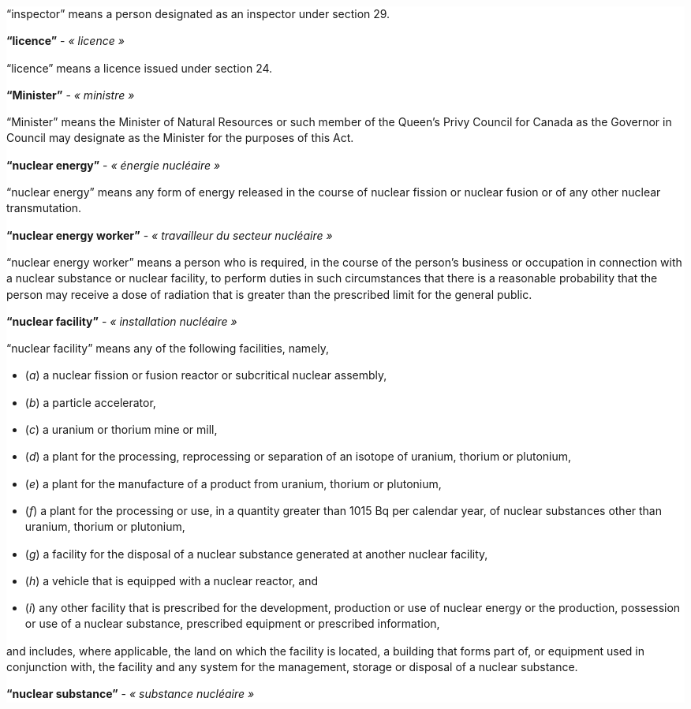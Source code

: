 
“inspector” means a person designated as an inspector under section 29.

**“licence”** - _« licence »_

    

“licence” means a licence issued under section 24.

**“Minister”** - _« ministre »_

    

“Minister” means the Minister of Natural Resources or such member of the Queen’s Privy Council for Canada as the Governor in Council may designate as the Minister for the purposes of this Act.

**“nuclear energy”** - _« énergie nucléaire »_

    

“nuclear energy” means any form of energy released in the course of nuclear fission or nuclear fusion or of any other nuclear transmutation.

**“nuclear energy worker”** - _« travailleur du secteur nucléaire »_

    

“nuclear energy worker” means a person who is required, in the course of the person’s business or occupation in connection with a nuclear substance or nuclear facility, to perform duties in such circumstances that there is a reasonable probability that the person may receive a dose of radiation that is greater than the prescribed limit for the general public.

**“nuclear facility”** - _« installation nucléaire »_

    

“nuclear facility” means any of the following facilities, namely,

  * (_a_) a nuclear fission or fusion reactor or subcritical nuclear assembly,

  * (_b_) a particle accelerator,

  * (_c_) a uranium or thorium mine or mill,

  * (_d_) a plant for the processing, reprocessing or separation of an isotope of uranium, thorium or plutonium,

  * (_e_) a plant for the manufacture of a product from uranium, thorium or plutonium,

  * (_f_) a plant for the processing or use, in a quantity greater than 1015 Bq per calendar year, of nuclear substances other than uranium, thorium or plutonium,

  * (_g_) a facility for the disposal of a nuclear substance generated at another nuclear facility,

  * (_h_) a vehicle that is equipped with a nuclear reactor, and

  * (_i_) any other facility that is prescribed for the development, production or use of nuclear energy or the production, possession or use of a nuclear substance, prescribed equipment or prescribed information,

and includes, where applicable, the land on which the facility is located, a building that forms part of, or equipment used in conjunction with, the facility and any system for the management, storage or disposal of a nuclear substance.

**“nuclear substance”** - _« substance nucléaire »_
